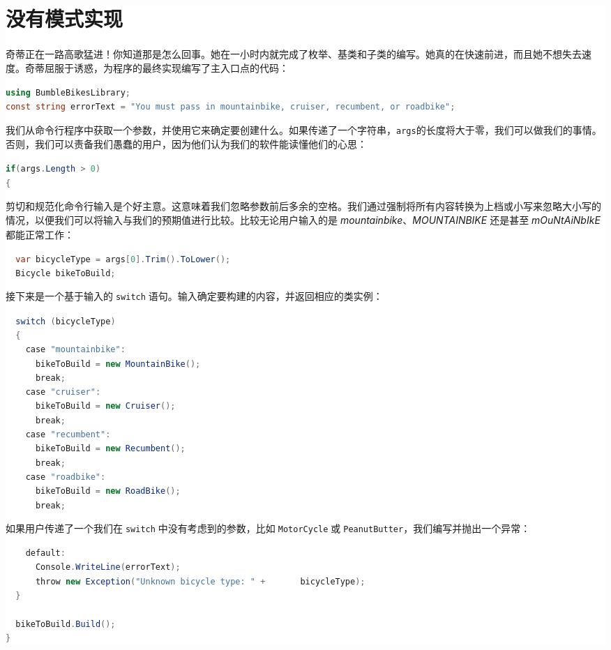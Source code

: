 # 没有模式实现

奇蒂正在一路高歌猛进！你知道那是怎么回事。她在一小时内就完成了枚举、基类和子类的编写。她真的在快速前进，而且她不想失去速度。奇蒂屈服于诱惑，为程序的最终实现编写了主入口点的代码：

```cs
using BumbleBikesLibrary; 
const string errorText = "You must pass in mountainbike, cruiser, recumbent, or roadbike"; 
```

我们从命令行程序中获取一个参数，并使用它来确定要创建什么。如果传递了一个字符串，`args`的长度将大于零，我们可以做我们的事情。否则，我们可以责备我们愚蠢的用户，因为他们认为我们的软件能读懂他们的心思：

```cs
if(args.Length > 0) 
{ 
```

剪切和规范化命令行输入是个好主意。这意味着我们忽略参数前后多余的空格。我们通过强制将所有内容转换为上档或小写来忽略大小写的情况，以便我们可以将输入与我们的预期值进行比较。比较无论用户输入的是 *mountainbike*、*MOUNTAINBIKE* 还是甚至 *mOuNtAiNbIkE* 都能正常工作：

```cs
  var bicycleType = args[0].Trim().ToLower(); 
  Bicycle bikeToBuild; 
```

接下来是一个基于输入的 `switch` 语句。输入确定要构建的内容，并返回相应的类实例：

```cs
  switch (bicycleType) 
  { 
    case "mountainbike": 
      bikeToBuild = new MountainBike(); 
      break; 
    case "cruiser": 
      bikeToBuild = new Cruiser(); 
      break; 
    case "recumbent": 
      bikeToBuild = new Recumbent(); 
      break; 
    case "roadbike": 
      bikeToBuild = new RoadBike(); 
      break; 
```

如果用户传递了一个我们在 `switch` 中没有考虑到的参数，比如 `MotorCycle` 或 `PeanutButter`，我们编写并抛出一个异常：

```cs
    default: 
      Console.WriteLine(errorText); 
      throw new Exception("Unknown bicycle type: " +       bicycleType); 
  } 

  bikeToBuild.Build(); 
}  
```
